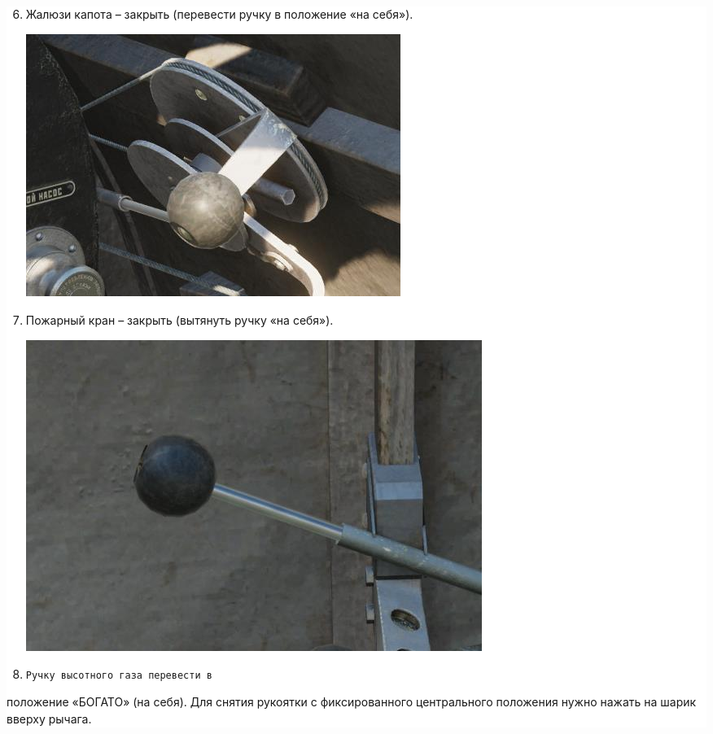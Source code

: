 6. Жалюзи капота – закрыть (перевести ручку
в положение «на себя»).

    ![](img/img-077-099.jpg)


7. Пожарный кран – закрыть (вытянуть ручку
«на себя»).

    ![](img/img-077-100.jpg)


8.     Ручку высотного газа перевести в
положение «БОГАТО» (на себя). Для
снятия   рукоятки    с  фиксированного
центрального положения нужно нажать на
шарик вверху рычага.
